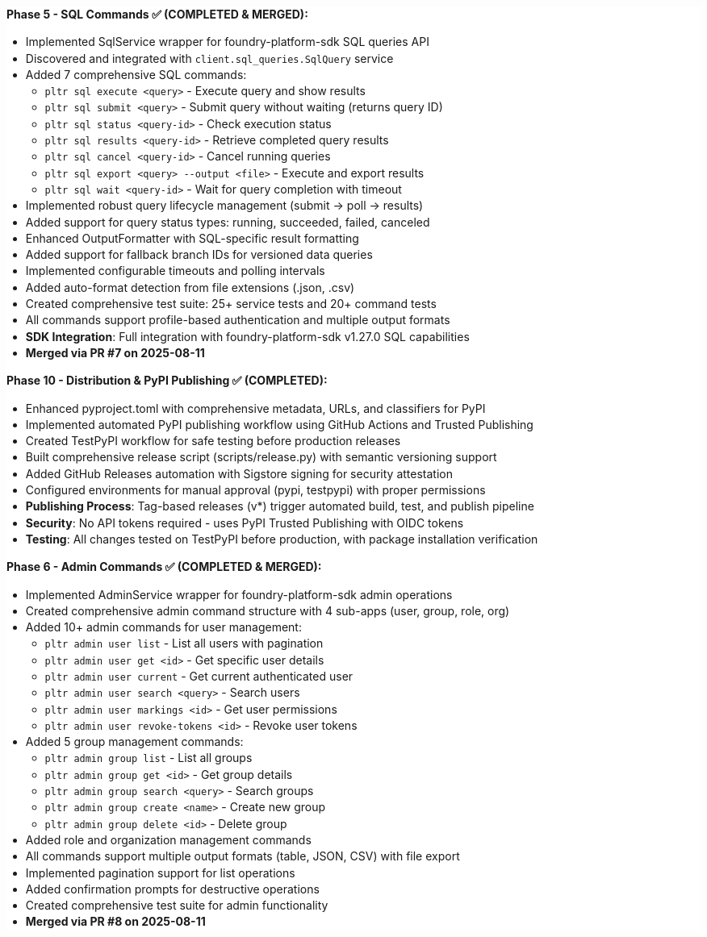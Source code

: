 **Phase 5 - SQL Commands ✅ (COMPLETED & MERGED):**
- Implemented SqlService wrapper for foundry-platform-sdk SQL queries API
- Discovered and integrated with `client.sql_queries.SqlQuery` service
- Added 7 comprehensive SQL commands:
  - `pltr sql execute <query>` - Execute query and show results
  - `pltr sql submit <query>` - Submit query without waiting (returns query ID)
  - `pltr sql status <query-id>` - Check execution status
  - `pltr sql results <query-id>` - Retrieve completed query results
  - `pltr sql cancel <query-id>` - Cancel running queries
  - `pltr sql export <query> --output <file>` - Execute and export results
  - `pltr sql wait <query-id>` - Wait for query completion with timeout
- Implemented robust query lifecycle management (submit → poll → results)
- Added support for query status types: running, succeeded, failed, canceled
- Enhanced OutputFormatter with SQL-specific result formatting
- Added support for fallback branch IDs for versioned data queries
- Implemented configurable timeouts and polling intervals
- Added auto-format detection from file extensions (.json, .csv)
- Created comprehensive test suite: 25+ service tests and 20+ command tests
- All commands support profile-based authentication and multiple output formats
- **SDK Integration**: Full integration with foundry-platform-sdk v1.27.0 SQL capabilities
- **Merged via PR #7 on 2025-08-11**

**Phase 10 - Distribution & PyPI Publishing ✅ (COMPLETED):**
- Enhanced pyproject.toml with comprehensive metadata, URLs, and classifiers for PyPI
- Implemented automated PyPI publishing workflow using GitHub Actions and Trusted Publishing
- Created TestPyPI workflow for safe testing before production releases
- Built comprehensive release script (scripts/release.py) with semantic versioning support
- Added GitHub Releases automation with Sigstore signing for security attestation
- Configured environments for manual approval (pypi, testpypi) with proper permissions
- **Publishing Process**: Tag-based releases (v*) trigger automated build, test, and publish pipeline
- **Security**: No API tokens required - uses PyPI Trusted Publishing with OIDC tokens
- **Testing**: All changes tested on TestPyPI before production, with package installation verification

**Phase 6 - Admin Commands ✅ (COMPLETED & MERGED):**
- Implemented AdminService wrapper for foundry-platform-sdk admin operations
- Created comprehensive admin command structure with 4 sub-apps (user, group, role, org)
- Added 10+ admin commands for user management:
  - `pltr admin user list` - List all users with pagination
  - `pltr admin user get <id>` - Get specific user details
  - `pltr admin user current` - Get current authenticated user
  - `pltr admin user search <query>` - Search users
  - `pltr admin user markings <id>` - Get user permissions
  - `pltr admin user revoke-tokens <id>` - Revoke user tokens
- Added 5 group management commands:
  - `pltr admin group list` - List all groups
  - `pltr admin group get <id>` - Get group details
  - `pltr admin group search <query>` - Search groups
  - `pltr admin group create <name>` - Create new group
  - `pltr admin group delete <id>` - Delete group
- Added role and organization management commands
- All commands support multiple output formats (table, JSON, CSV) with file export
- Implemented pagination support for list operations
- Added confirmation prompts for destructive operations
- Created comprehensive test suite for admin functionality
- **Merged via PR #8 on 2025-08-11**

